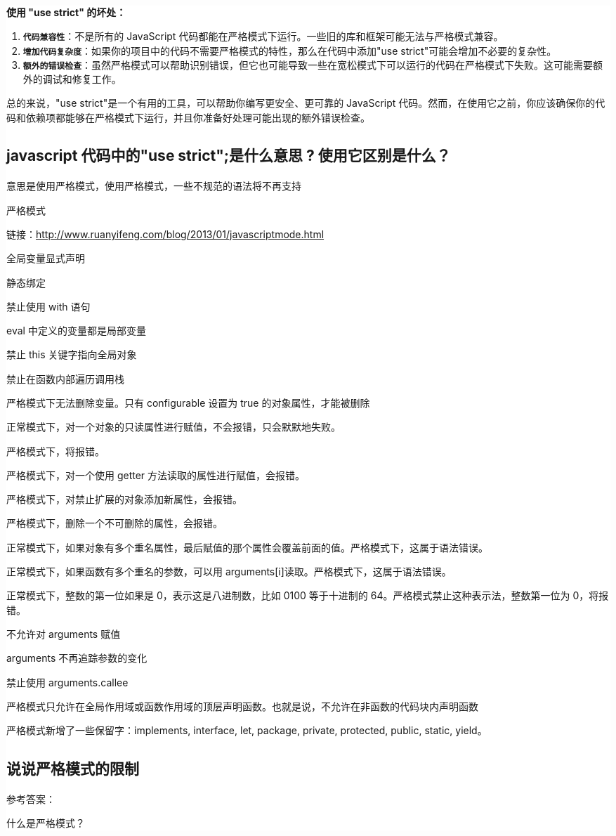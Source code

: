 **使用 "use strict" 的坏处：**

1. **`代码兼容性`**：不是所有的 JavaScript 代码都能在严格模式下运行。一些旧的库和框架可能无法与严格模式兼容。
2. **`增加代码复杂度`**：如果你的项目中的代码不需要严格模式的特性，那么在代码中添加"use strict"可能会增加不必要的复杂性。
3. **`额外的错误检查`**：虽然严格模式可以帮助识别错误，但它也可能导致一些在宽松模式下可以运行的代码在严格模式下失败。这可能需要额外的调试和修复工作。

总的来说，"use strict"是一个有用的工具，可以帮助你编写更安全、更可靠的 JavaScript 代码。然而，在使用它之前，你应该确保你的代码和依赖项都能够在严格模式下运行，并且你准备好处理可能出现的额外错误检查。

## javascript 代码中的"use strict";是什么意思 ? 使用它区别是什么？

意思是使用严格模式，使用严格模式，一些不规范的语法将不再支持

严格模式

链接：<http://www.ruanyifeng.com/blog/2013/01/javascriptmode.html>

全局变量显式声明

静态绑定

禁止使用 with 语句

eval 中定义的变量都是局部变量

禁止 this 关键字指向全局对象

禁止在函数内部遍历调用栈

严格模式下无法删除变量。只有 configurable 设置为 true 的对象属性，才能被删除

正常模式下，对一个对象的只读属性进行赋值，不会报错，只会默默地失败。

严格模式下，将报错。

严格模式下，对一个使用 getter 方法读取的属性进行赋值，会报错。

严格模式下，对禁止扩展的对象添加新属性，会报错。

严格模式下，删除一个不可删除的属性，会报错。

正常模式下，如果对象有多个重名属性，最后赋值的那个属性会覆盖前面的值。严格模式下，这属于语法错误。

正常模式下，如果函数有多个重名的参数，可以用 arguments[i]读取。严格模式下，这属于语法错误。

正常模式下，整数的第一位如果是 0，表示这是八进制数，比如 0100 等于十进制的 64。严格模式禁止这种表示法，整数第一位为 0，将报错。

不允许对 arguments 赋值

arguments 不再追踪参数的变化

禁止使用 arguments.callee

严格模式只允许在全局作用域或函数作用域的顶层声明函数。也就是说，不允许在非函数的代码块内声明函数

严格模式新增了一些保留字：implements, interface, let, package, private, protected, public, static, yield。

## 说说严格模式的限制

参考答案：

什么是严格模式？
